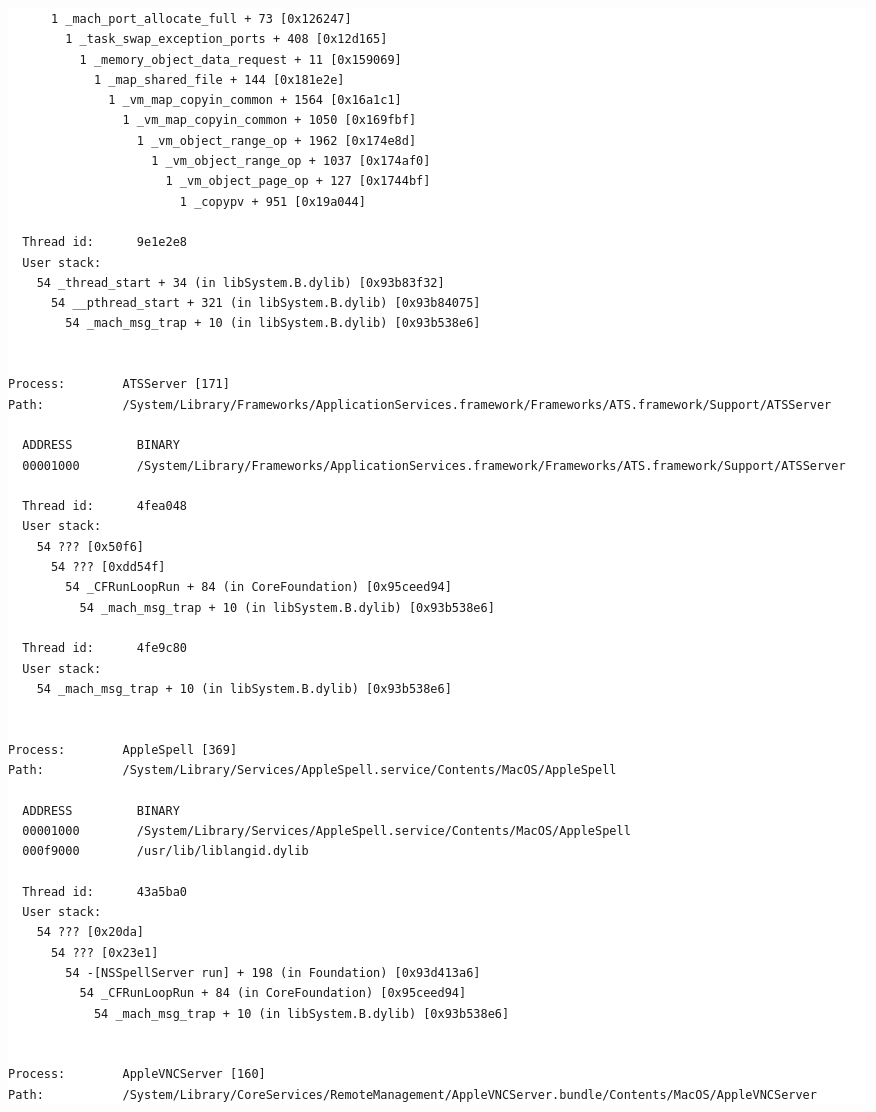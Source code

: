           1 _mach_port_allocate_full + 73 [0x126247]
            1 _task_swap_exception_ports + 408 [0x12d165]
              1 _memory_object_data_request + 11 [0x159069]
                1 _map_shared_file + 144 [0x181e2e]
                  1 _vm_map_copyin_common + 1564 [0x16a1c1]
                    1 _vm_map_copyin_common + 1050 [0x169fbf]
                      1 _vm_object_range_op + 1962 [0x174e8d]
                        1 _vm_object_range_op + 1037 [0x174af0]
                          1 _vm_object_page_op + 127 [0x1744bf]
                            1 _copypv + 951 [0x19a044]

      Thread id:      9e1e2e8
      User stack:
        54 _thread_start + 34 (in libSystem.B.dylib) [0x93b83f32]
          54 __pthread_start + 321 (in libSystem.B.dylib) [0x93b84075]
            54 _mach_msg_trap + 10 (in libSystem.B.dylib) [0x93b538e6]


    Process:        ATSServer [171]
    Path:           /System/Library/Frameworks/ApplicationServices.framework/Frameworks/ATS.framework/Support/ATSServer

      ADDRESS         BINARY
      00001000        /System/Library/Frameworks/ApplicationServices.framework/Frameworks/ATS.framework/Support/ATSServer

      Thread id:      4fea048
      User stack:
        54 ??? [0x50f6]
          54 ??? [0xdd54f]
            54 _CFRunLoopRun + 84 (in CoreFoundation) [0x95ceed94]
              54 _mach_msg_trap + 10 (in libSystem.B.dylib) [0x93b538e6]

      Thread id:      4fe9c80
      User stack:
        54 _mach_msg_trap + 10 (in libSystem.B.dylib) [0x93b538e6]


    Process:        AppleSpell [369]
    Path:           /System/Library/Services/AppleSpell.service/Contents/MacOS/AppleSpell

      ADDRESS         BINARY
      00001000        /System/Library/Services/AppleSpell.service/Contents/MacOS/AppleSpell
      000f9000        /usr/lib/liblangid.dylib

      Thread id:      43a5ba0
      User stack:
        54 ??? [0x20da]
          54 ??? [0x23e1]
            54 -[NSSpellServer run] + 198 (in Foundation) [0x93d413a6]
              54 _CFRunLoopRun + 84 (in CoreFoundation) [0x95ceed94]
                54 _mach_msg_trap + 10 (in libSystem.B.dylib) [0x93b538e6]


    Process:        AppleVNCServer [160]
    Path:           /System/Library/CoreServices/RemoteManagement/AppleVNCServer.bundle/Contents/MacOS/AppleVNCServer
